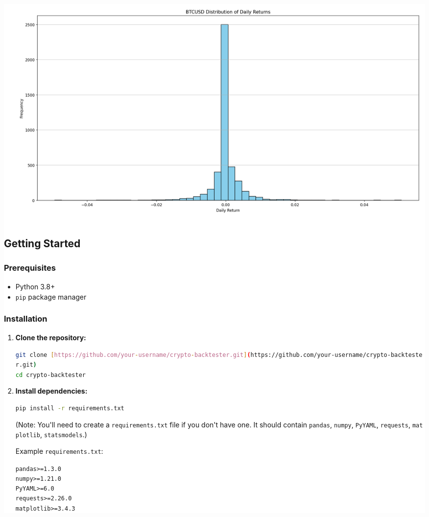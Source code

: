 ![Distribution of Daily Returns](Images/BTCUSD_Distribution_of_Daily_Returns.png)

## Getting Started
### Prerequisites

* Python 3.8+
* `pip` package manager

### Installation

1.  **Clone the repository:**

    ```bash
    git clone [https://github.com/your-username/crypto-backtester.git](https://github.com/your-username/crypto-backtester.git)
    cd crypto-backtester
    ```

2.  **Install dependencies:**

    ```bash
    pip install -r requirements.txt
    ```
    (Note: You'll need to create a `requirements.txt` file if you don't have one. It should contain `pandas`, `numpy`, `PyYAML`, `requests`, `matplotlib`, `statsmodels`.)

    Example `requirements.txt`:
    ```
    pandas>=1.3.0
    numpy>=1.21.0
    PyYAML>=6.0
    requests>=2.26.0
    matplotlib>=3.4.3
    ```
